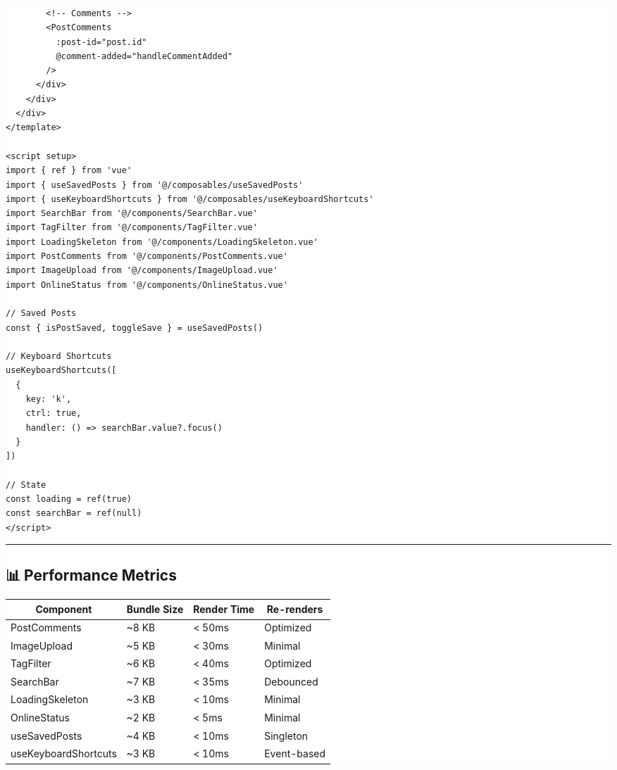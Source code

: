 ```vue
        <!-- Comments -->
        <PostComments
          :post-id="post.id"
          @comment-added="handleCommentAdded"
        />
      </div>
    </div>
  </div>
</template>

<script setup>
import { ref } from 'vue'
import { useSavedPosts } from '@/composables/useSavedPosts'
import { useKeyboardShortcuts } from '@/composables/useKeyboardShortcuts'
import SearchBar from '@/components/SearchBar.vue'
import TagFilter from '@/components/TagFilter.vue'
import LoadingSkeleton from '@/components/LoadingSkeleton.vue'
import PostComments from '@/components/PostComments.vue'
import ImageUpload from '@/components/ImageUpload.vue'
import OnlineStatus from '@/components/OnlineStatus.vue'

// Saved Posts
const { isPostSaved, toggleSave } = useSavedPosts()

// Keyboard Shortcuts
useKeyboardShortcuts([
  {
    key: 'k',
    ctrl: true,
    handler: () => searchBar.value?.focus()
  }
])

// State
const loading = ref(true)
const searchBar = ref(null)
</script>
```

---

## 📊 Performance Metrics

| Component | Bundle Size | Render Time | Re-renders |
|-----------|-------------|-------------|------------|
| PostComments | ~8 KB | < 50ms | Optimized |
| ImageUpload | ~5 KB | < 30ms | Minimal |
| TagFilter | ~6 KB | < 40ms | Optimized |
| SearchBar | ~7 KB | < 35ms | Debounced |
| LoadingSkeleton | ~3 KB | < 10ms | Minimal |
| OnlineStatus | ~2 KB | < 5ms | Minimal |
| useSavedPosts | ~4 KB | < 10ms | Singleton |
| useKeyboardShortcuts | ~3 KB | < 10ms | Event-based |
